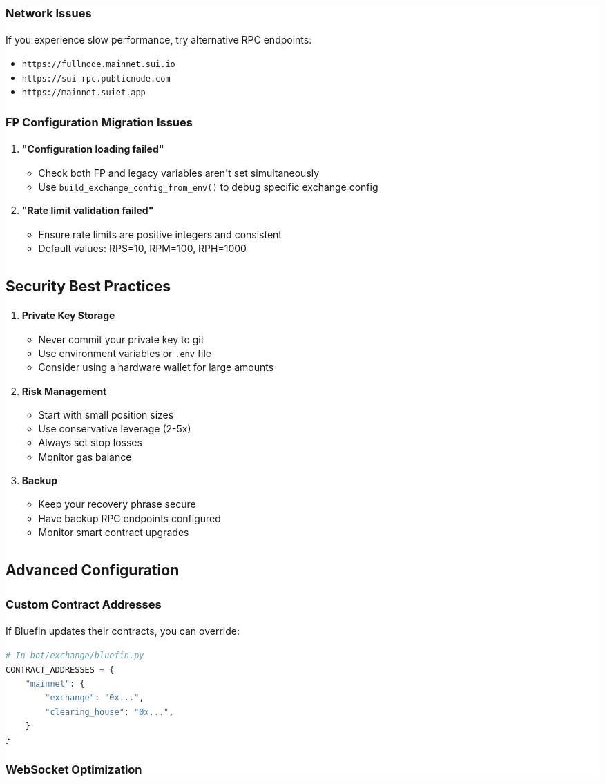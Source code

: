 ### Network Issues

If you experience slow performance, try alternative RPC endpoints:
- `https://fullnode.mainnet.sui.io`
- `https://sui-rpc.publicnode.com`
- `https://mainnet.suiet.app`

### FP Configuration Migration Issues

1. **"Configuration loading failed"**
   - Check both FP and legacy variables aren't set simultaneously
   - Use `build_exchange_config_from_env()` to debug specific exchange config

2. **"Rate limit validation failed"**
   - Ensure rate limits are positive integers and consistent
   - Default values: RPS=10, RPM=100, RPH=1000

## Security Best Practices

1. **Private Key Storage**
   - Never commit your private key to git
   - Use environment variables or `.env` file
   - Consider using a hardware wallet for large amounts

2. **Risk Management**
   - Start with small position sizes
   - Use conservative leverage (2-5x)
   - Always set stop losses
   - Monitor gas balance

3. **Backup**
   - Keep your recovery phrase secure
   - Have backup RPC endpoints configured
   - Monitor smart contract upgrades

## Advanced Configuration

### Custom Contract Addresses

If Bluefin updates their contracts, you can override:

```python
# In bot/exchange/bluefin.py
CONTRACT_ADDRESSES = {
    "mainnet": {
        "exchange": "0x...",
        "clearing_house": "0x...",
    }
}
```

### WebSocket Optimization
